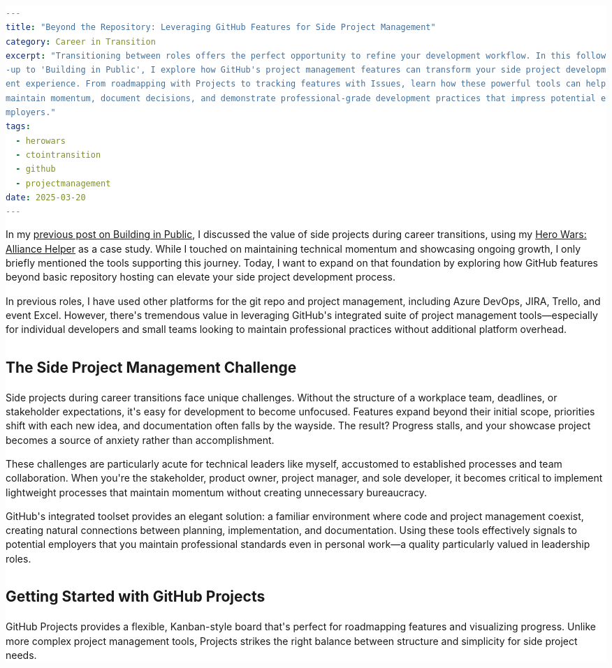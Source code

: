 ```yaml
---
title: "Beyond the Repository: Leveraging GitHub Features for Side Project Management"
category: Career in Transition
excerpt: "Transitioning between roles offers the perfect opportunity to refine your development workflow. In this follow-up to 'Building in Public', I explore how GitHub's project management features can transform your side project development experience. From roadmapping with Projects to tracking features with Issues, learn how these powerful tools can help maintain momentum, document decisions, and demonstrate professional-grade development practices that impress potential employers."
tags:
  - herowars
  - ctointransition
  - github
  - projectmanagement
date: 2025-03-20
---
```


In my [previous post on Building in Public](/posts/2025/building-in-public), I discussed the value of side projects during career transitions, using my [Hero Wars: Alliance Helper](https://herowars.rovani.net) as a case study. While I touched on maintaining technical momentum and showcasing ongoing growth, I only briefly mentioned the tools supporting this journey. Today, I want to expand on that foundation by exploring how GitHub features beyond basic repository hosting can elevate your side project development process.

In previous roles, I have used other platforms for the git repo and project management, including Azure DevOps, JIRA, Trello, and event Excel. However, there's tremendous value in leveraging GitHub's integrated suite of project management tools—especially for individual developers and small teams looking to maintain professional practices without additional platform overhead.

## The Side Project Management Challenge

Side projects during career transitions face unique challenges. Without the structure of a workplace team, deadlines, or stakeholder expectations, it's easy for development to become unfocused. Features expand beyond their initial scope, priorities shift with each new idea, and documentation often falls by the wayside. The result? Progress stalls, and your showcase project becomes a source of anxiety rather than accomplishment.

These challenges are particularly acute for technical leaders like myself, accustomed to established processes and team collaboration. When you're the stakeholder, product owner, project manager, and sole developer, it becomes critical to implement lightweight processes that maintain momentum without creating unnecessary bureaucracy.

GitHub's integrated toolset provides an elegant solution: a familiar environment where code and project management coexist, creating natural connections between planning, implementation, and documentation. Using these tools effectively signals to potential employers that you maintain professional standards even in personal work—a quality particularly valued in leadership roles.

## Getting Started with GitHub Projects

GitHub Projects provides a flexible, Kanban-style board that's perfect for roadmapping features and visualizing progress. Unlike more complex project management tools, Projects strikes the right balance between structure and simplicity for side project needs.
